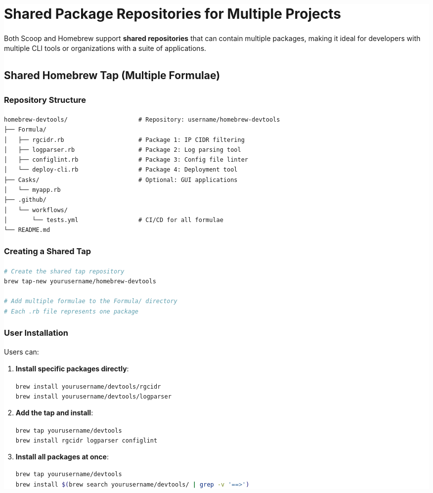 # Shared Package Repositories for Multiple Projects

Both Scoop and Homebrew support **shared repositories** that can contain multiple packages, making it ideal for developers with multiple CLI tools or organizations with a suite of applications.

## Shared Homebrew Tap (Multiple Formulae)

### Repository Structure

```
homebrew-devtools/                    # Repository: username/homebrew-devtools
├── Formula/
│   ├── rgcidr.rb                     # Package 1: IP CIDR filtering
│   ├── logparser.rb                  # Package 2: Log parsing tool  
│   ├── configlint.rb                 # Package 3: Config file linter
│   └── deploy-cli.rb                 # Package 4: Deployment tool
├── Casks/                            # Optional: GUI applications
│   └── myapp.rb
├── .github/
│   └── workflows/
│       └── tests.yml                 # CI/CD for all formulae
└── README.md
```

### Creating a Shared Tap

```bash
# Create the shared tap repository
brew tap-new yourusername/homebrew-devtools

# Add multiple formulae to the Formula/ directory
# Each .rb file represents one package
```

### User Installation

Users can:

1. **Install specific packages directly**:
   ```bash
   brew install yourusername/devtools/rgcidr
   brew install yourusername/devtools/logparser
   ```

2. **Add the tap and install**:
   ```bash
   brew tap yourusername/devtools
   brew install rgcidr logparser configlint
   ```

3. **Install all packages at once**:
   ```bash
   brew tap yourusername/devtools
   brew install $(brew search yourusername/devtools/ | grep -v '==>')
   ```
